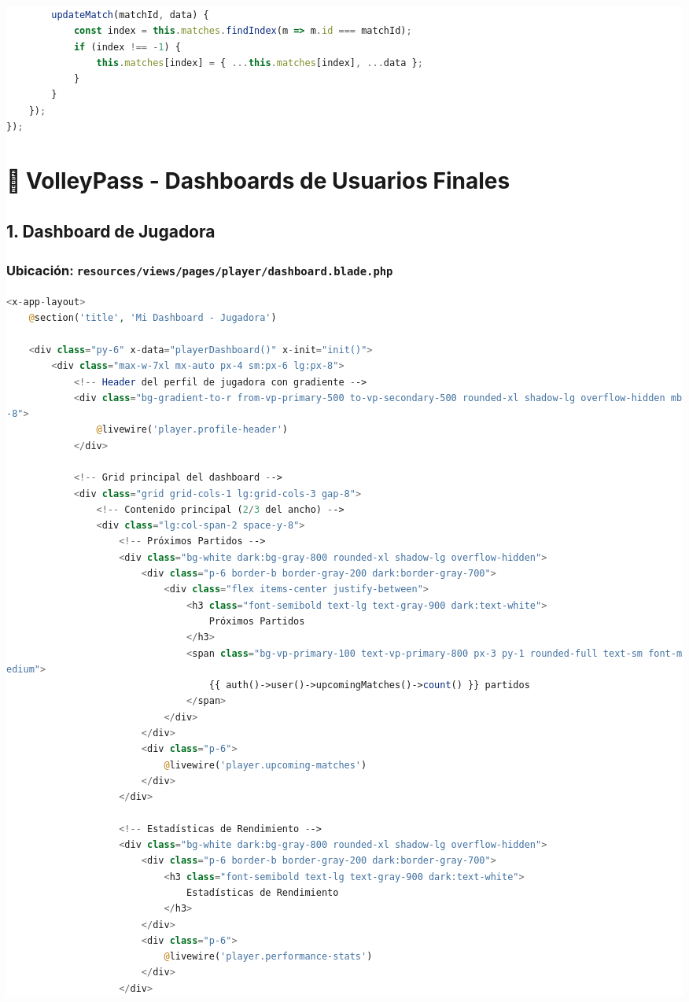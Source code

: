 ```javascript
        updateMatch(matchId, data) {
            const index = this.matches.findIndex(m => m.id === matchId);
            if (index !== -1) {
                this.matches[index] = { ...this.matches[index], ...data };
            }
        }
    });
});
```
# 🏐 VolleyPass - Dashboards de Usuarios Finales

## 1. Dashboard de Jugadora

### Ubicación: `resources/views/pages/player/dashboard.blade.php`

```php
<x-app-layout>
    @section('title', 'Mi Dashboard - Jugadora')

    <div class="py-6" x-data="playerDashboard()" x-init="init()">
        <div class="max-w-7xl mx-auto px-4 sm:px-6 lg:px-8">
            <!-- Header del perfil de jugadora con gradiente -->
            <div class="bg-gradient-to-r from-vp-primary-500 to-vp-secondary-500 rounded-xl shadow-lg overflow-hidden mb-8">
                @livewire('player.profile-header')
            </div>

            <!-- Grid principal del dashboard -->
            <div class="grid grid-cols-1 lg:grid-cols-3 gap-8">
                <!-- Contenido principal (2/3 del ancho) -->
                <div class="lg:col-span-2 space-y-8">
                    <!-- Próximos Partidos -->
                    <div class="bg-white dark:bg-gray-800 rounded-xl shadow-lg overflow-hidden">
                        <div class="p-6 border-b border-gray-200 dark:border-gray-700">
                            <div class="flex items-center justify-between">
                                <h3 class="font-semibold text-lg text-gray-900 dark:text-white">
                                    Próximos Partidos
                                </h3>
                                <span class="bg-vp-primary-100 text-vp-primary-800 px-3 py-1 rounded-full text-sm font-medium">
                                    {{ auth()->user()->upcomingMatches()->count() }} partidos
                                </span>
                            </div>
                        </div>
                        <div class="p-6">
                            @livewire('player.upcoming-matches')
                        </div>
                    </div>

                    <!-- Estadísticas de Rendimiento -->
                    <div class="bg-white dark:bg-gray-800 rounded-xl shadow-lg overflow-hidden">
                        <div class="p-6 border-b border-gray-200 dark:border-gray-700">
                            <h3 class="font-semibold text-lg text-gray-900 dark:text-white">
                                Estadísticas de Rendimiento
                            </h3>
                        </div>
                        <div class="p-6">
                            @livewire('player.performance-stats')
                        </div>
                    </div>
```